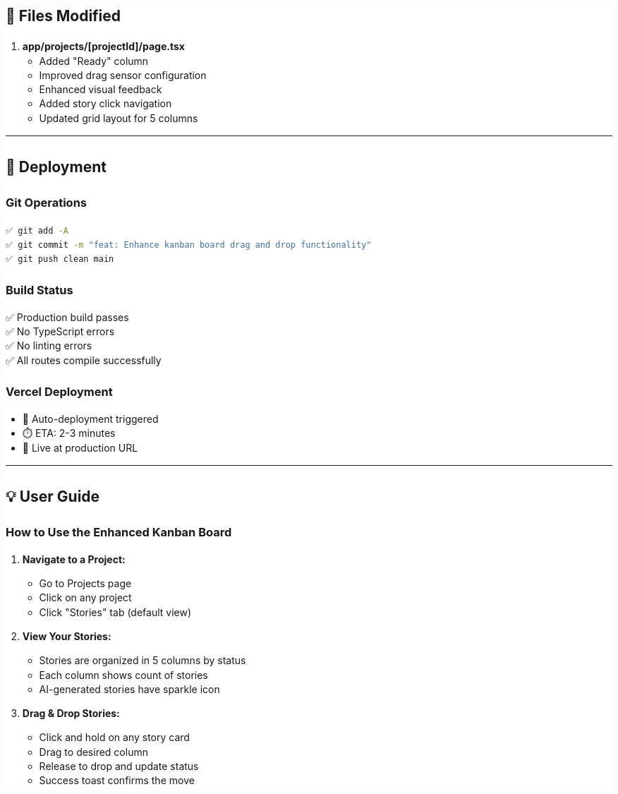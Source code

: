
## 📝 Files Modified

1. **app/projects/[projectId]/page.tsx**
   - Added "Ready" column
   - Improved drag sensor configuration
   - Enhanced visual feedback
   - Added story click navigation
   - Updated grid layout for 5 columns

---

## 🚀 Deployment

### Git Operations
```bash
✅ git add -A
✅ git commit -m "feat: Enhance kanban board drag and drop functionality"
✅ git push clean main
```

### Build Status
✅ Production build passes  
✅ No TypeScript errors  
✅ No linting errors  
✅ All routes compile successfully  

### Vercel Deployment
- 🔄 Auto-deployment triggered
- ⏱️ ETA: 2-3 minutes
- 🔗 Live at production URL

---

## 💡 User Guide

### How to Use the Enhanced Kanban Board

1. **Navigate to a Project:**
   - Go to Projects page
   - Click on any project
   - Click "Stories" tab (default view)

2. **View Your Stories:**
   - Stories are organized in 5 columns by status
   - Each column shows count of stories
   - AI-generated stories have sparkle icon

3. **Drag & Drop Stories:**
   - Click and hold on any story card
   - Drag to desired column
   - Release to drop and update status
   - Success toast confirms the move

